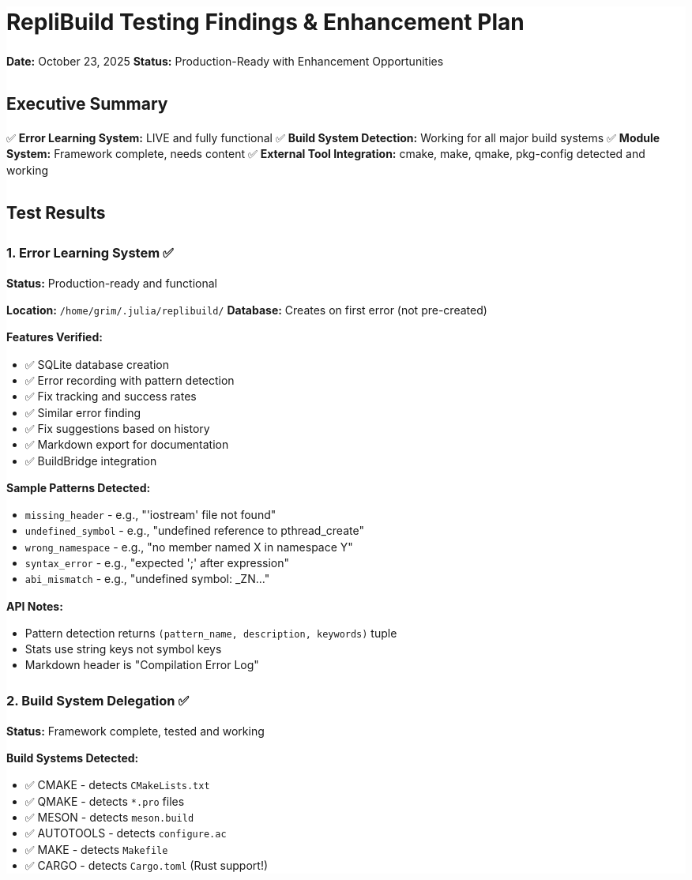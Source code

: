 # RepliBuild Testing Findings & Enhancement Plan

**Date:** October 23, 2025
**Status:** Production-Ready with Enhancement Opportunities

## Executive Summary

✅ **Error Learning System:** LIVE and fully functional
✅ **Build System Detection:** Working for all major build systems
✅ **Module System:** Framework complete, needs content
✅ **External Tool Integration:** cmake, make, qmake, pkg-config detected and working

## Test Results

### 1. Error Learning System ✅

**Status:** Production-ready and functional

**Location:** `/home/grim/.julia/replibuild/`
**Database:** Creates on first error (not pre-created)

**Features Verified:**
- ✅ SQLite database creation
- ✅ Error recording with pattern detection
- ✅ Fix tracking and success rates
- ✅ Similar error finding
- ✅ Fix suggestions based on history
- ✅ Markdown export for documentation
- ✅ BuildBridge integration

**Sample Patterns Detected:**
- `missing_header` - e.g., "'iostream' file not found"
- `undefined_symbol` - e.g., "undefined reference to pthread_create"
- `wrong_namespace` - e.g., "no member named X in namespace Y"
- `syntax_error` - e.g., "expected ';' after expression"
- `abi_mismatch` - e.g., "undefined symbol: _ZN..."

**API Notes:**
- Pattern detection returns `(pattern_name, description, keywords)` tuple
- Stats use string keys not symbol keys
- Markdown header is "Compilation Error Log"

### 2. Build System Delegation ✅

**Status:** Framework complete, tested and working

**Build Systems Detected:**
- ✅ CMAKE - detects `CMakeLists.txt`
- ✅ QMAKE - detects `*.pro` files
- ✅ MESON - detects `meson.build`
- ✅ AUTOTOOLS - detects `configure.ac`
- ✅ MAKE - detects `Makefile`
- ✅ CARGO - detects `Cargo.toml` (Rust support!)
